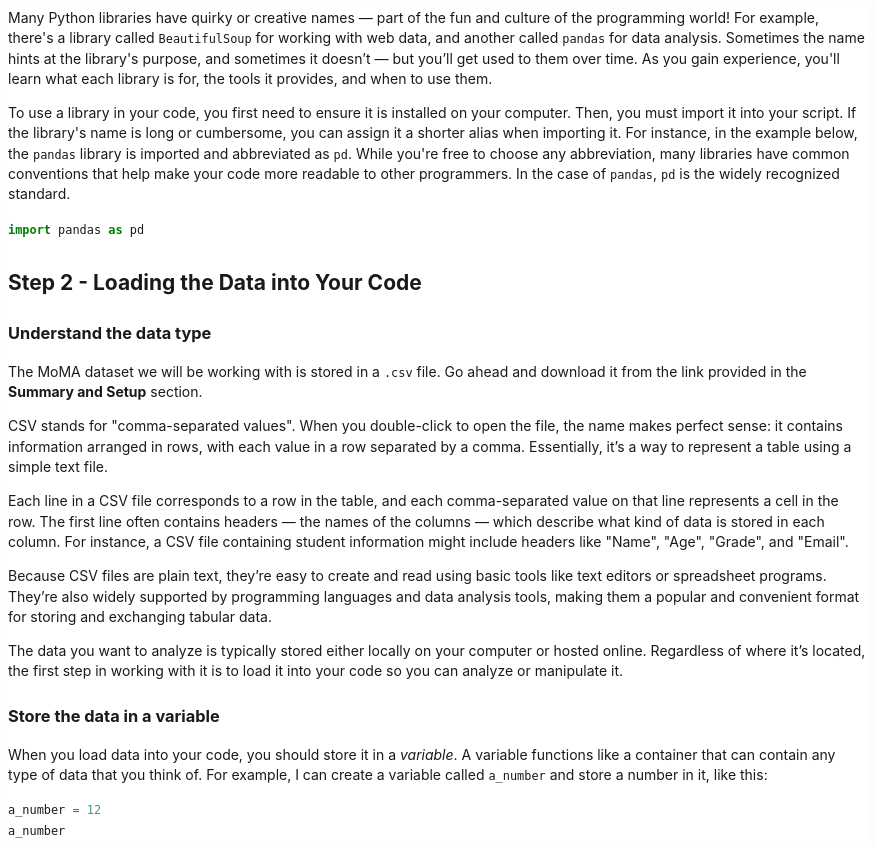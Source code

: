 Many Python libraries have quirky or creative names — part of the fun and culture of the 
programming world! For example, there's a library called `BeautifulSoup` for working with 
web data, and another called `pandas` for data analysis. Sometimes the name hints at the 
library's purpose, and sometimes it doesn’t — but you’ll get used to them over time. 
As you gain experience, you'll learn what each library is for, the tools it provides, 
and when to use them.

To use a library in your code, you first need to ensure it is installed on your computer. 
Then, you must import it into your script. If the library's name is long or cumbersome, 
you can assign it a shorter alias when importing it. For instance, in the example below, 
the `pandas` library is imported and abbreviated as `pd`. While you're free to choose any 
abbreviation, many libraries have common conventions that help make your code more readable 
to other programmers. In the case of `pandas`, `pd` is the widely recognized standard.

```python
import pandas as pd
```

## Step 2 - Loading the Data into Your Code

### Understand the data type

The MoMA dataset we will be working with is stored in a `.csv` file. Go ahead and download it 
from the link provided in the **Summary and Setup** section. 

CSV stands for "comma-separated values". When you double-click to open the file, the name 
makes perfect sense: it contains information arranged in rows, with each value in a row 
separated by a comma. Essentially, it’s a way to represent a table using a simple text file.

Each line in a CSV file corresponds to a row in the table, and each comma-separated value 
on that line represents a cell in the row. The first line often contains headers — the 
names of the columns — which describe what kind of data is stored in each column. For 
instance, a CSV file containing student information might include headers like "Name", "Age", "Grade", and "Email".

Because CSV files are plain text, they’re easy to create and read using basic tools 
like text editors or spreadsheet programs. They’re also widely supported by programming 
languages and data analysis tools, making them a popular and convenient format for storing 
and exchanging tabular data.

The data you want to analyze is typically stored either locally on your computer or hosted 
online. Regardless of where it’s located, the first step in working with it is to load it 
into your code so you can analyze or manipulate it. 

### Store the data in a variable

When you load data into your code, you should store it in a *variable*. A variable functions 
like a container that can contain any type of data that you think of. For example, I can 
create a variable called `a_number` and store a number in it, like this:

``` python
a_number = 12
a_number
```
